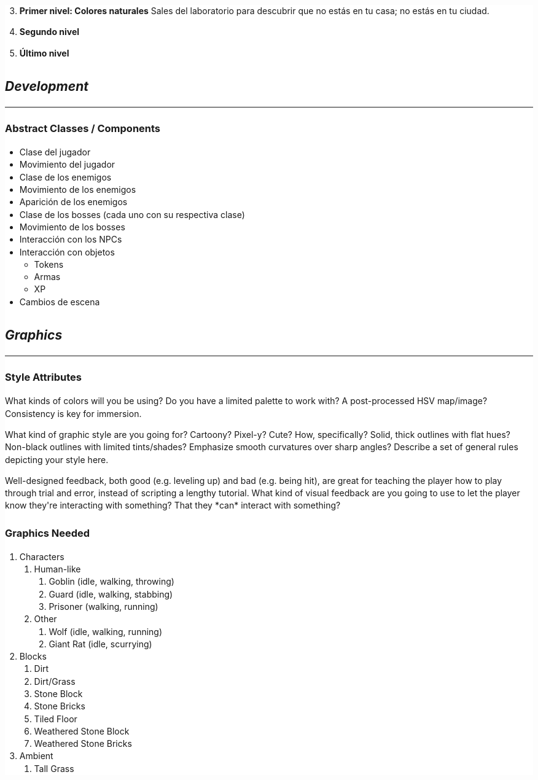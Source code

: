 3. **Primer nivel: Colores naturales**
   Sales del laboratorio para descubrir que no estás en tu casa; no estás en tu ciudad.

4. **Segundo nivel**

5. **Último nivel**

## _Development_

---

### **Abstract Classes / Components**
 

- Clase del jugador
- Movimiento del jugador
- Clase de los enemigos
- Movimiento de los enemigos
- Aparición de los enemigos
- Clase de los bosses (cada uno con su respectiva clase)
- Movimiento de los bosses
- Interacción con los NPCs
- Interacción con objetos
    - Tokens
    - Armas
    - XP
- Cambios de escena

## _Graphics_

---

### **Style Attributes**

What kinds of colors will you be using? Do you have a limited palette to work with? A post-processed HSV map/image? Consistency is key for immersion.

What kind of graphic style are you going for? Cartoony? Pixel-y? Cute? How, specifically? Solid, thick outlines with flat hues? Non-black outlines with limited tints/shades? Emphasize smooth curvatures over sharp angles? Describe a set of general rules depicting your style here.

Well-designed feedback, both good (e.g. leveling up) and bad (e.g. being hit), are great for teaching the player how to play through trial and error, instead of scripting a lengthy tutorial. What kind of visual feedback are you going to use to let the player know they&#39;re interacting with something? That they \*can\* interact with something?

### **Graphics Needed**

1. Characters
   1. Human-like
      1. Goblin (idle, walking, throwing)
      2. Guard (idle, walking, stabbing)
      3. Prisoner (walking, running)
   2. Other
      1. Wolf (idle, walking, running)
      2. Giant Rat (idle, scurrying)
2. Blocks
   1. Dirt
   2. Dirt/Grass
   3. Stone Block
   4. Stone Bricks
   5. Tiled Floor
   6. Weathered Stone Block
   7. Weathered Stone Bricks
3. Ambient
   1. Tall Grass